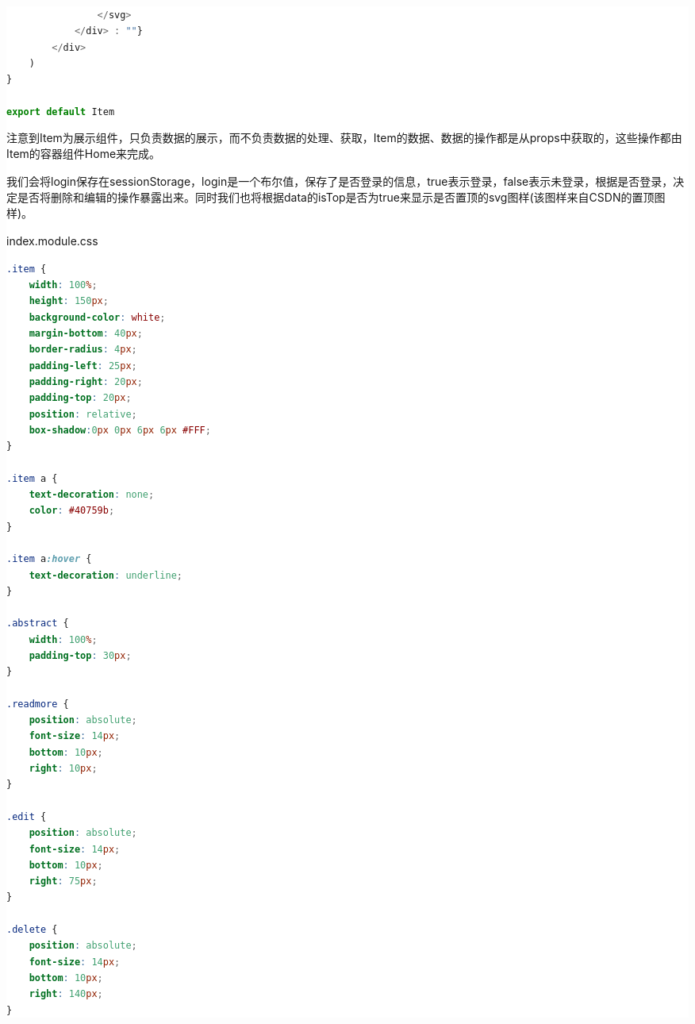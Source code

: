 ```jsx
                </svg>
            </div> : ""}
        </div>
    )
}

export default Item
```

注意到Item为展示组件，只负责数据的展示，而不负责数据的处理、获取，Item的数据、数据的操作都是从props中获取的，这些操作都由Item的容器组件Home来完成。

我们会将login保存在sessionStorage，login是一个布尔值，保存了是否登录的信息，true表示登录，false表示未登录，根据是否登录，决定是否将删除和编辑的操作暴露出来。同时我们也将根据data的isTop是否为true来显示是否置顶的svg图样(该图样来自CSDN的置顶图样)。

index.module.css

```css
.item {
    width: 100%;
    height: 150px;
    background-color: white;
    margin-bottom: 40px;
    border-radius: 4px;
    padding-left: 25px;
    padding-right: 20px;
    padding-top: 20px;
    position: relative;
    box-shadow:0px 0px 6px 6px #FFF;
}

.item a {
    text-decoration: none;
    color: #40759b;
}

.item a:hover {
    text-decoration: underline;
}

.abstract {
    width: 100%;
    padding-top: 30px;
}

.readmore {
    position: absolute;
    font-size: 14px;
    bottom: 10px;
    right: 10px;
}

.edit {
    position: absolute;
    font-size: 14px;
    bottom: 10px;
    right: 75px;
}

.delete {
    position: absolute;
    font-size: 14px;
    bottom: 10px;
    right: 140px;
}

```